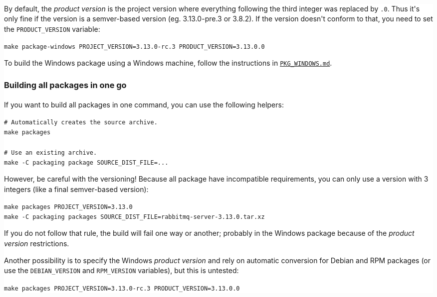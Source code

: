 By default, the *product version* is the project version where
everything following the third integer was replaced by `.0`. Thus it's
only fine if the version is a semver-based version (eg. 3.13.0-pre.3 or
3.8.2). If the version doesn't conform to that, you need to set the
`PRODUCT_VERSION` variable:

```
make package-windows PROJECT_VERSION=3.13.0-rc.3 PRODUCT_VERSION=3.13.0.0
```

To build the Windows package using a Windows machine, follow the
instructions in [`PKG_WINDOWS.md`](PKG_WINDOWS.md).

### Building all packages in one go

If you want to build all packages in one command, you can use the
following helpers:
```
# Automatically creates the source archive.
make packages

# Use an existing archive.
make -C packaging package SOURCE_DIST_FILE=...
```

However, be careful with the versioning! Because all package have
incompatible requirements, you can only use a version with 3 integers
(like a final semver-based version):
```
make packages PROJECT_VERSION=3.13.0
make -C packaging packages SOURCE_DIST_FILE=rabbitmq-server-3.13.0.tar.xz
```

If you do not follow that rule, the build will fail one way or another;
probably in the Windows package because of the *product version*
restrictions.

Another possibility is to specify the Windows *product version* and
rely on automatic conversion for Debian and RPM packages (or use the
`DEBIAN_VERSION` and `RPM_VERSION` variables), but this is untested:
```
make packages PROJECT_VERSION=3.13.0-rc.3 PRODUCT_VERSION=3.13.0.0
```
